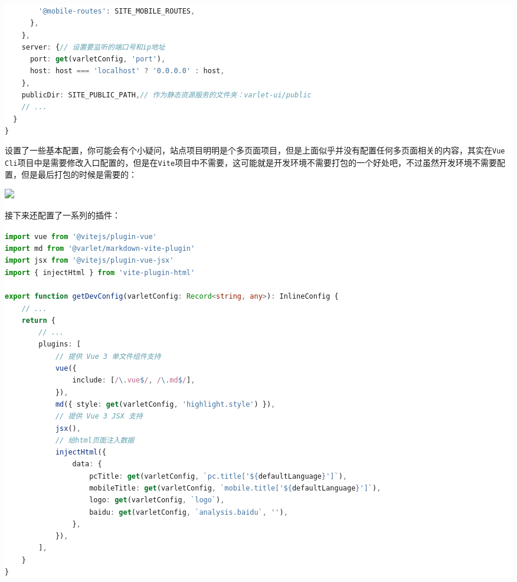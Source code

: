 ```ts
        '@mobile-routes': SITE_MOBILE_ROUTES,
      },
    },
    server: {// 设置要监听的端口号和ip地址
      port: get(varletConfig, 'port'),
      host: host === 'localhost' ? '0.0.0.0' : host,
    },
    publicDir: SITE_PUBLIC_PATH,// 作为静态资源服务的文件夹：varlet-ui/public
    // ...
  }
}
```

设置了一些基本配置，你可能会有个小疑问，站点项目明明是个多页面项目，但是上面似乎并没有配置任何多页面相关的内容，其实在`Vue Cli`项目中是需要修改入口配置的，但是在`Vite`项目中不需要，这可能就是开发环境不需要打包的一个好处吧，不过虽然开发环境不需要配置，但是最后打包的时候是需要的：


![](https://p3-juejin.byteimg.com/tos-cn-i-k3u1fbpfcp/e3233062b2ef4f0d8812f977db9bc54b~tplv-k3u1fbpfcp-zoom-1.image)


接下来还配置了一系列的插件：

```ts
import vue from '@vitejs/plugin-vue'
import md from '@varlet/markdown-vite-plugin'
import jsx from '@vitejs/plugin-vue-jsx'
import { injectHtml } from 'vite-plugin-html'

export function getDevConfig(varletConfig: Record<string, any>): InlineConfig {
    // ...
    return {
        // ...
        plugins: [
            // 提供 Vue 3 单文件组件支持
            vue({
                include: [/\.vue$/, /\.md$/],
            }),
            md({ style: get(varletConfig, 'highlight.style') }),
            // 提供 Vue 3 JSX 支持
            jsx(),
            // 给html页面注入数据
            injectHtml({
                data: {
                    pcTitle: get(varletConfig, `pc.title['${defaultLanguage}']`),
                    mobileTitle: get(varletConfig, `mobile.title['${defaultLanguage}']`),
                    logo: get(varletConfig, `logo`),
                    baidu: get(varletConfig, `analysis.baidu`, ''),
                },
            }),
        ],
    }
}
```
